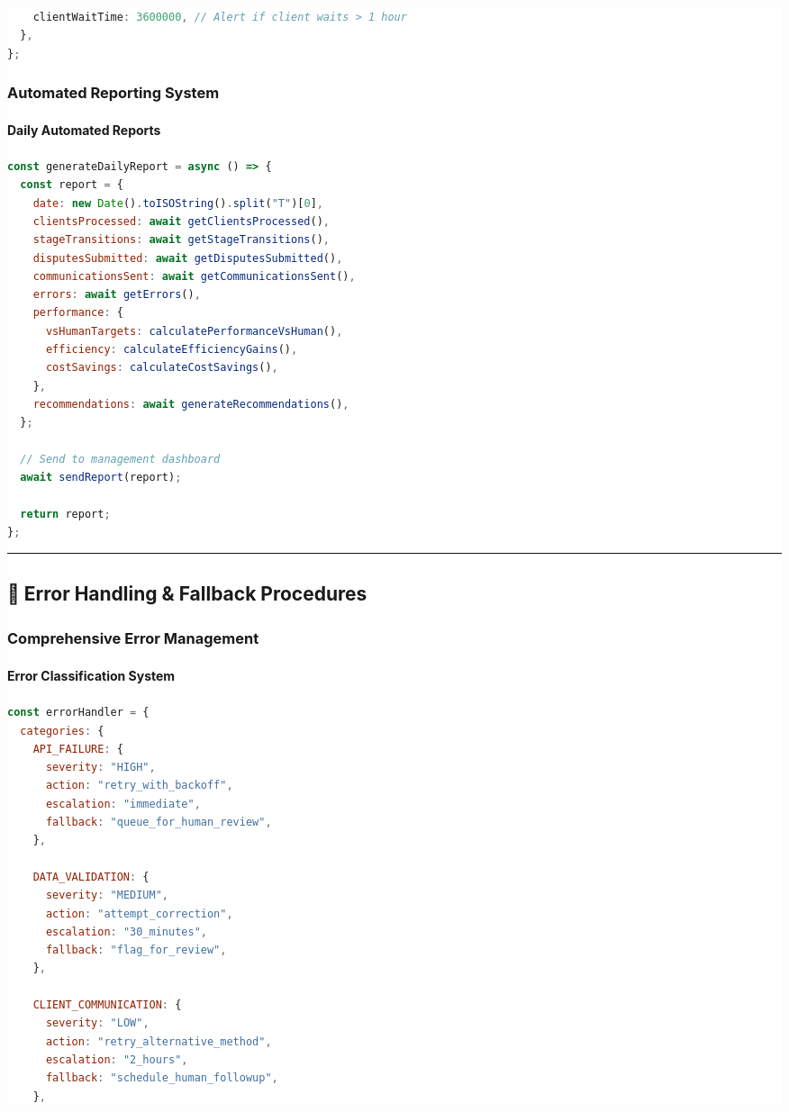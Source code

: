 ```javascript
    clientWaitTime: 3600000, // Alert if client waits > 1 hour
  },
};
```

### **Automated Reporting System**

#### **Daily Automated Reports**

```javascript
const generateDailyReport = async () => {
  const report = {
    date: new Date().toISOString().split("T")[0],
    clientsProcessed: await getClientsProcessed(),
    stageTransitions: await getStageTransitions(),
    disputesSubmitted: await getDisputesSubmitted(),
    communicationsSent: await getCommunicationsSent(),
    errors: await getErrors(),
    performance: {
      vsHumanTargets: calculatePerformanceVsHuman(),
      efficiency: calculateEfficiencyGains(),
      costSavings: calculateCostSavings(),
    },
    recommendations: await generateRecommendations(),
  };

  // Send to management dashboard
  await sendReport(report);

  return report;
};
```

---

## 🚨 Error Handling & Fallback Procedures

### **Comprehensive Error Management**

#### **Error Classification System**

```javascript
const errorHandler = {
  categories: {
    API_FAILURE: {
      severity: "HIGH",
      action: "retry_with_backoff",
      escalation: "immediate",
      fallback: "queue_for_human_review",
    },

    DATA_VALIDATION: {
      severity: "MEDIUM",
      action: "attempt_correction",
      escalation: "30_minutes",
      fallback: "flag_for_review",
    },

    CLIENT_COMMUNICATION: {
      severity: "LOW",
      action: "retry_alternative_method",
      escalation: "2_hours",
      fallback: "schedule_human_followup",
    },
```